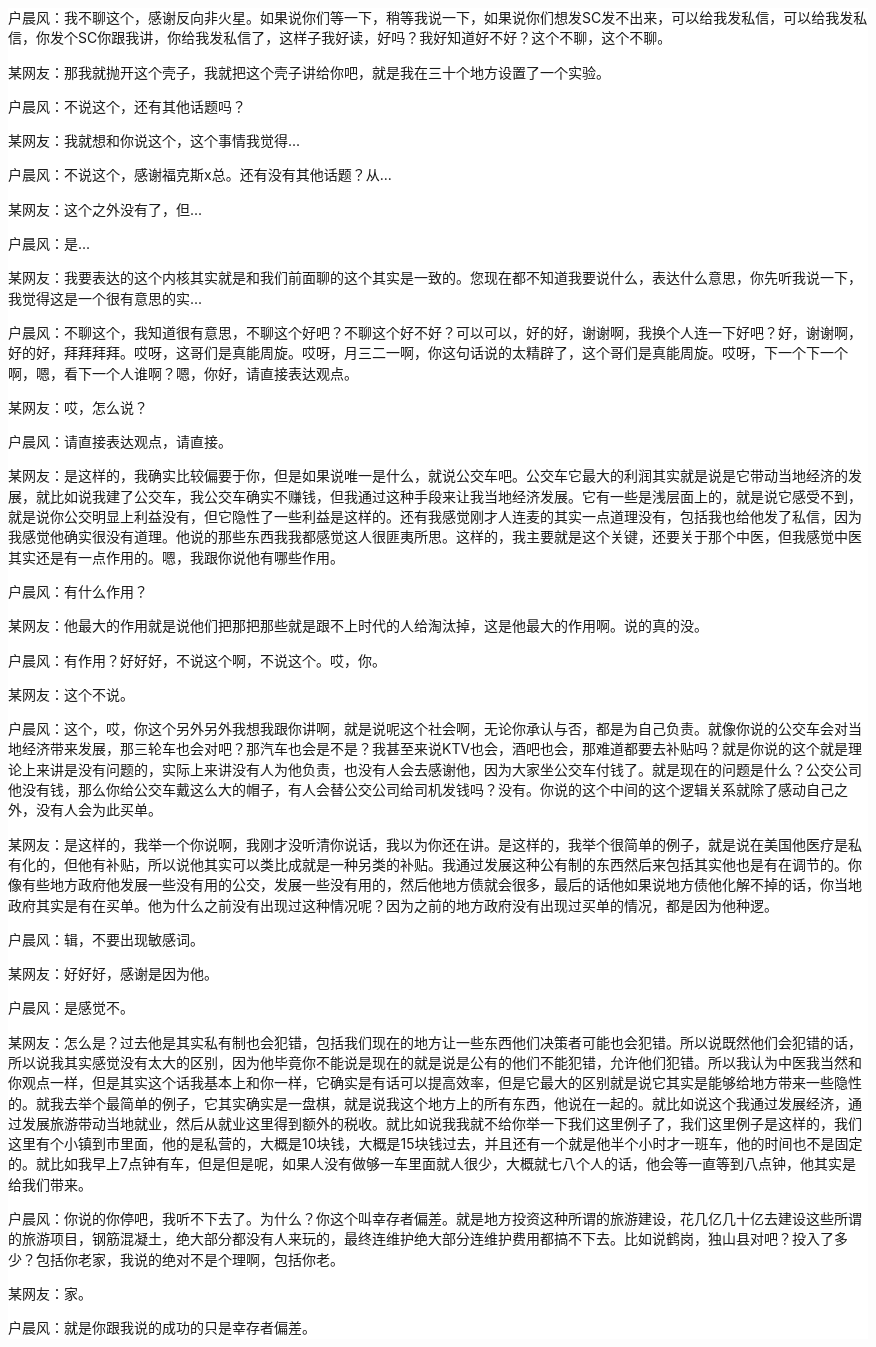 户晨风：我不聊这个，感谢反向非火星。如果说你们等一下，稍等我说一下，如果说你们想发SC发不出来，可以给我发私信，可以给我发私信，你发个SC你跟我讲，你给我发私信了，这样子我好读，好吗？我好知道好不好？这个不聊，这个不聊。

某网友：那我就抛开这个壳子，我就把这个壳子讲给你吧，就是我在三十个地方设置了一个实验。

户晨风：不说这个，还有其他话题吗？

某网友：我就想和你说这个，这个事情我觉得...

户晨风：不说这个，感谢福克斯x总。还有没有其他话题？从...

某网友：这个之外没有了，但...

户晨风：是...

某网友：我要表达的这个内核其实就是和我们前面聊的这个其实是一致的。您现在都不知道我要说什么，表达什么意思，你先听我说一下，我觉得这是一个很有意思的实...

户晨风：不聊这个，我知道很有意思，不聊这个好吧？不聊这个好不好？可以可以，好的好，谢谢啊，我换个人连一下好吧？好，谢谢啊，好的好，拜拜拜拜。哎呀，这哥们是真能周旋。哎呀，月三二一啊，你这句话说的太精辟了，这个哥们是真能周旋。哎呀，下一个下一个啊，嗯，看下一个人谁啊？嗯，你好，请直接表达观点。

某网友：哎，怎么说？

户晨风：请直接表达观点，请直接。

某网友：是这样的，我确实比较偏要于你，但是如果说唯一是什么，就说公交车吧。公交车它最大的利润其实就是说是它带动当地经济的发展，就比如说我建了公交车，我公交车确实不赚钱，但我通过这种手段来让我当地经济发展。它有一些是浅层面上的，就是说它感受不到，就是说你公交明显上利益没有，但它隐性了一些利益是这样的。还有我感觉刚才人连麦的其实一点道理没有，包括我也给他发了私信，因为我感觉他确实很没有道理。他说的那些东西我我都感觉这人很匪夷所思。这样的，我主要就是这个关键，还要关于那个中医，但我感觉中医其实还是有一点作用的。嗯，我跟你说他有哪些作用。

户晨风：有什么作用？

某网友：他最大的作用就是说他们把那把那些就是跟不上时代的人给淘汰掉，这是他最大的作用啊。说的真的没。

户晨风：有作用？好好好，不说这个啊，不说这个。哎，你。

某网友：这个不说。

户晨风：这个，哎，你这个另外另外我想我跟你讲啊，就是说呢这个社会啊，无论你承认与否，都是为自己负责。就像你说的公交车会对当地经济带来发展，那三轮车也会对吧？那汽车也会是不是？我甚至来说KTV也会，酒吧也会，那难道都要去补贴吗？就是你说的这个就是理论上来讲是没有问题的，实际上来讲没有人为他负责，也没有人会去感谢他，因为大家坐公交车付钱了。就是现在的问题是什么？公交公司他没有钱，那么你给公交车戴这么大的帽子，有人会替公交公司给司机发钱吗？没有。你说的这个中间的这个逻辑关系就除了感动自己之外，没有人会为此买单。

某网友：是这样的，我举一个你说啊，我刚才没听清你说话，我以为你还在讲。是这样的，我举个很简单的例子，就是说在美国他医疗是私有化的，但他有补贴，所以说他其实可以类比成就是一种另类的补贴。我通过发展这种公有制的东西然后来包括其实他也是有在调节的。你像有些地方政府他发展一些没有用的公交，发展一些没有用的，然后他地方债就会很多，最后的话他如果说地方债他化解不掉的话，你当地政府其实是有在买单。他为什么之前没有出现过这种情况呢？因为之前的地方政府没有出现过买单的情况，都是因为他种逻。

户晨风：辑，不要出现敏感词。

某网友：好好好，感谢是因为他。

户晨风：是感觉不。

某网友：怎么是？过去他是其实私有制也会犯错，包括我们现在的地方让一些东西他们决策者可能也会犯错。所以说既然他们会犯错的话，所以说我其实感觉没有太大的区别，因为他毕竟你不能说是现在的就是说是公有的他们不能犯错，允许他们犯错。所以我认为中医我当然和你观点一样，但是其实这个话我基本上和你一样，它确实是有话可以提高效率，但是它最大的区别就是说它其实是能够给地方带来一些隐性的。就我去举个最简单的例子，它其实确实是一盘棋，就是说我这个地方上的所有东西，他说在一起的。就比如说这个我通过发展经济，通过发展旅游带动当地就业，然后从就业这里得到额外的税收。就比如说我我就不给你举一下我们这里例子了，我们这里例子是这样的，我们这里有个小镇到市里面，他的是私营的，大概是10块钱，大概是15块钱过去，并且还有一个就是他半个小时才一班车，他的时间也不是固定的。就比如我早上7点钟有车，但是但是呢，如果人没有做够一车里面就人很少，大概就七八个人的话，他会等一直等到八点钟，他其实是给我们带来。

户晨风：你说的你停吧，我听不下去了。为什么？你这个叫幸存者偏差。就是地方投资这种所谓的旅游建设，花几亿几十亿去建设这些所谓的旅游项目，钢筋混凝土，绝大部分都没有人来玩的，最终连维护绝大部分连维护费用都搞不下去。比如说鹤岗，独山县对吧？投入了多少？包括你老家，我说的绝对不是个理啊，包括你老。

某网友：家。

户晨风：就是你跟我说的成功的只是幸存者偏差。
